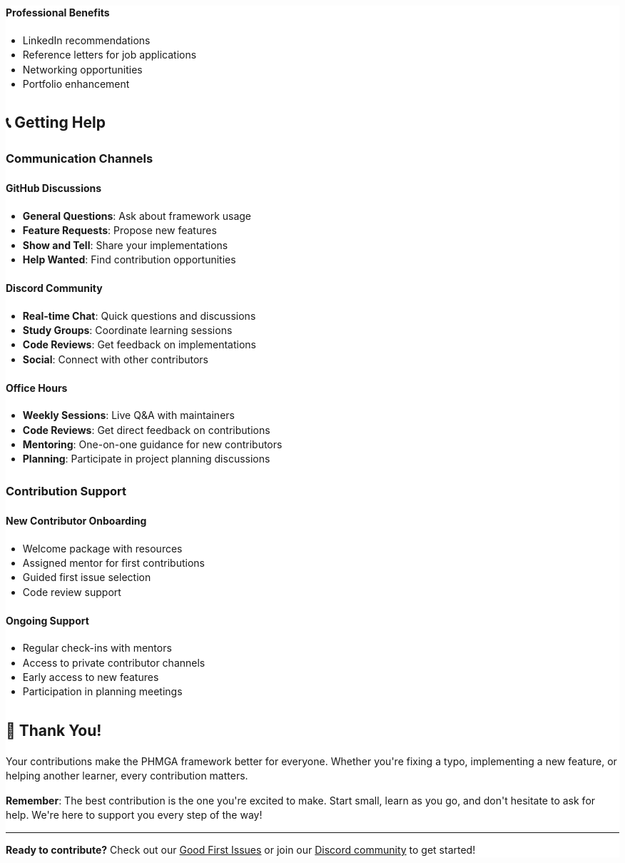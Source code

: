 #### Professional Benefits
- LinkedIn recommendations
- Reference letters for job applications
- Networking opportunities
- Portfolio enhancement

## 📞 Getting Help

### Communication Channels

#### GitHub Discussions
- **General Questions**: Ask about framework usage
- **Feature Requests**: Propose new features
- **Show and Tell**: Share your implementations
- **Help Wanted**: Find contribution opportunities

#### Discord Community
- **Real-time Chat**: Quick questions and discussions
- **Study Groups**: Coordinate learning sessions
- **Code Reviews**: Get feedback on implementations
- **Social**: Connect with other contributors

#### Office Hours
- **Weekly Sessions**: Live Q&A with maintainers
- **Code Reviews**: Get direct feedback on contributions
- **Mentoring**: One-on-one guidance for new contributors
- **Planning**: Participate in project planning discussions

### Contribution Support

#### New Contributor Onboarding
- Welcome package with resources
- Assigned mentor for first contributions
- Guided first issue selection
- Code review support

#### Ongoing Support
- Regular check-ins with mentors
- Access to private contributor channels
- Early access to new features
- Participation in planning meetings

## 🎉 Thank You!

Your contributions make the PHMGA framework better for everyone. Whether you're fixing a typo, implementing a new feature, or helping another learner, every contribution matters.

**Remember**: The best contribution is the one you're excited to make. Start small, learn as you go, and don't hesitate to ask for help. We're here to support you every step of the way!

---

**Ready to contribute?** Check out our [Good First Issues](https://github.com/PHMbench/PHMGA/labels/good%20first%20issue) or join our [Discord community](https://discord.gg/phmga) to get started!
